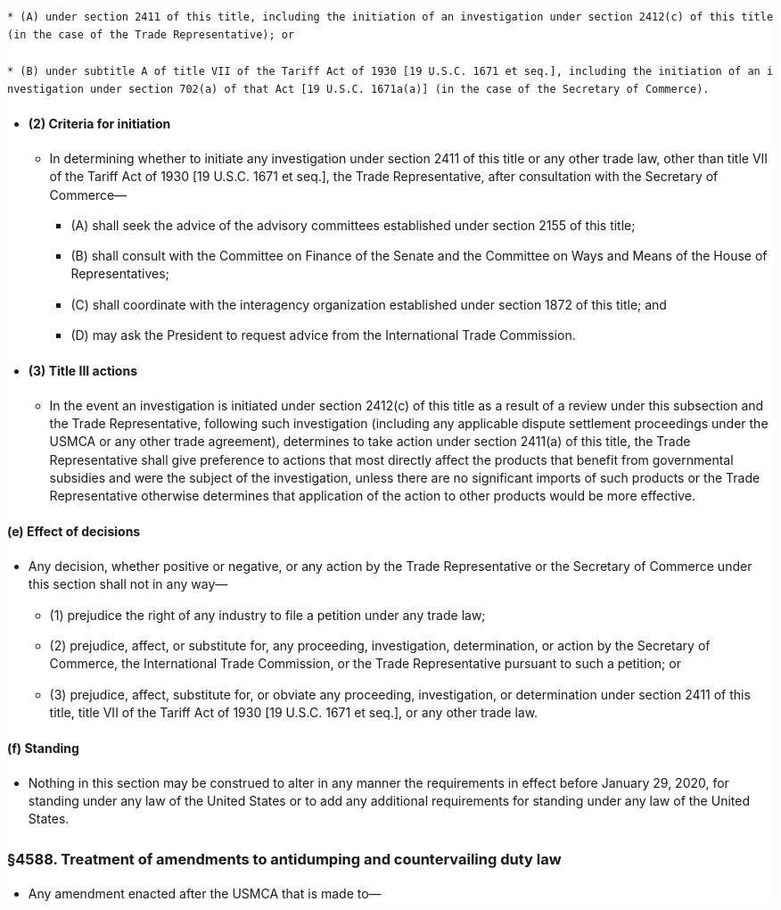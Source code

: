     * (A) under section 2411 of this title, including the initiation of an investigation under section 2412(c) of this title (in the case of the Trade Representative); or

    * (B) under subtitle A of title VII of the Tariff Act of 1930 [19 U.S.C. 1671 et seq.], including the initiation of an investigation under section 702(a) of that Act [19 U.S.C. 1671a(a)] (in the case of the Secretary of Commerce).

* #### (2) Criteria for initiation
  * In determining whether to initiate any investigation under section 2411 of this title or any other trade law, other than title VII of the Tariff Act of 1930 [19 U.S.C. 1671 et seq.], the Trade Representative, after consultation with the Secretary of Commerce—

    * (A) shall seek the advice of the advisory committees established under section 2155 of this title;

    * (B) shall consult with the Committee on Finance of the Senate and the Committee on Ways and Means of the House of Representatives;

    * (C) shall coordinate with the interagency organization established under section 1872 of this title; and

    * (D) may ask the President to request advice from the International Trade Commission.

* #### (3) Title III actions
  * In the event an investigation is initiated under section 2412(c) of this title as a result of a review under this subsection and the Trade Representative, following such investigation (including any applicable dispute settlement proceedings under the USMCA or any other trade agreement), determines to take action under section 2411(a) of this title, the Trade Representative shall give preference to actions that most directly affect the products that benefit from governmental subsidies and were the subject of the investigation, unless there are no significant imports of such products or the Trade Representative otherwise determines that application of the action to other products would be more effective.

#### (e) Effect of decisions
* Any decision, whether positive or negative, or any action by the Trade Representative or the Secretary of Commerce under this section shall not in any way—

  * (1) prejudice the right of any industry to file a petition under any trade law;

  * (2) prejudice, affect, or substitute for, any proceeding, investigation, determination, or action by the Secretary of Commerce, the International Trade Commission, or the Trade Representative pursuant to such a petition; or

  * (3) prejudice, affect, substitute for, or obviate any proceeding, investigation, or determination under section 2411 of this title, title VII of the Tariff Act of 1930 [19 U.S.C. 1671 et seq.], or any other trade law.

#### (f) Standing
* Nothing in this section may be construed to alter in any manner the requirements in effect before January 29, 2020, for standing under any law of the United States or to add any additional requirements for standing under any law of the United States.

### §4588. Treatment of amendments to antidumping and countervailing duty law
* Any amendment enacted after the USMCA that is made to—
